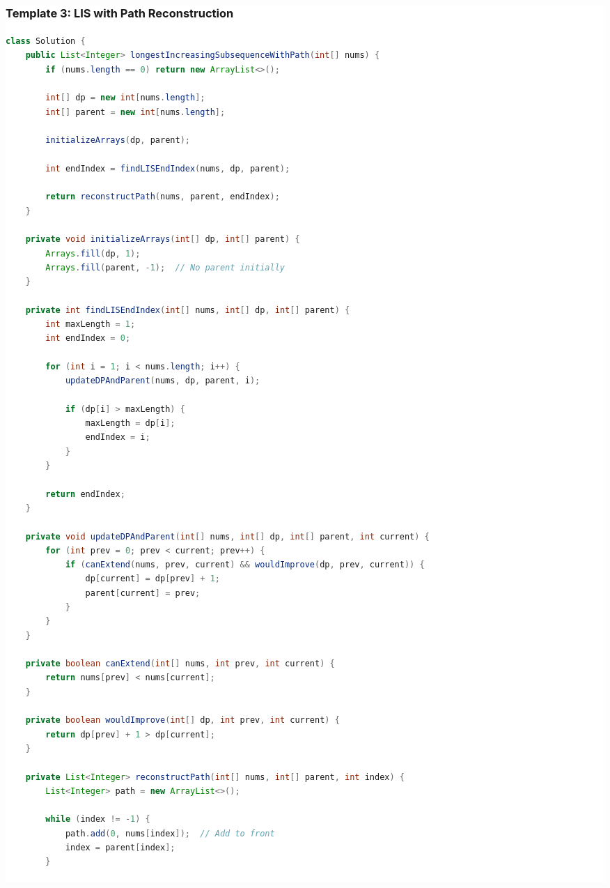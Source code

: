 
### Template 3: LIS with Path Reconstruction

```java
class Solution {
    public List<Integer> longestIncreasingSubsequenceWithPath(int[] nums) {
        if (nums.length == 0) return new ArrayList<>();
        
        int[] dp = new int[nums.length];
        int[] parent = new int[nums.length];
        
        initializeArrays(dp, parent);
        
        int endIndex = findLISEndIndex(nums, dp, parent);
        
        return reconstructPath(nums, parent, endIndex);
    }
    
    private void initializeArrays(int[] dp, int[] parent) {
        Arrays.fill(dp, 1);
        Arrays.fill(parent, -1);  // No parent initially
    }
    
    private int findLISEndIndex(int[] nums, int[] dp, int[] parent) {
        int maxLength = 1;
        int endIndex = 0;
        
        for (int i = 1; i < nums.length; i++) {
            updateDPAndParent(nums, dp, parent, i);
            
            if (dp[i] > maxLength) {
                maxLength = dp[i];
                endIndex = i;
            }
        }
        
        return endIndex;
    }
    
    private void updateDPAndParent(int[] nums, int[] dp, int[] parent, int current) {
        for (int prev = 0; prev < current; prev++) {
            if (canExtend(nums, prev, current) && wouldImprove(dp, prev, current)) {
                dp[current] = dp[prev] + 1;
                parent[current] = prev;
            }
        }
    }
    
    private boolean canExtend(int[] nums, int prev, int current) {
        return nums[prev] < nums[current];
    }
    
    private boolean wouldImprove(int[] dp, int prev, int current) {
        return dp[prev] + 1 > dp[current];
    }
    
    private List<Integer> reconstructPath(int[] nums, int[] parent, int index) {
        List<Integer> path = new ArrayList<>();
        
        while (index != -1) {
            path.add(0, nums[index]);  // Add to front
            index = parent[index];
        }
        
```